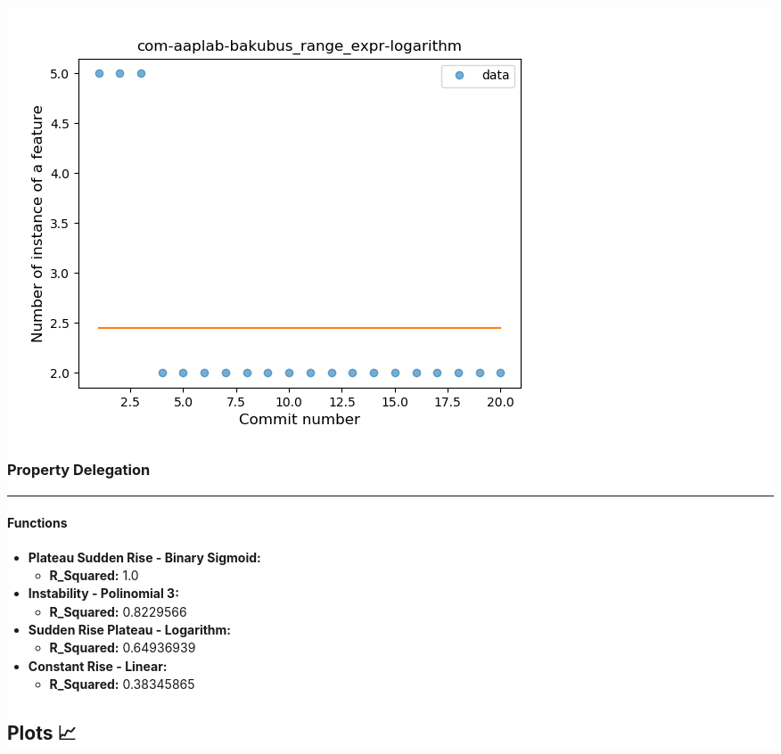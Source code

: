 ![com-aaplab-bakubus T6](../plots/com-aaplab-bakubus_range_expr_T6.png)
### <a name="property_delegation">Property Delegation</a>
----
#### Functions
* **Plateau Sudden Rise - Binary Sigmoid:** ![equation](http://latex.codecogs.com/svg.latex?%5Cfrac%7B1.0%7D%7B1%20&plus;%20%5Cepsilon%5E%28-45.385449%28x%20-3.49686%29%29%7D%20&plus;%201.0)
    * **R_Squared:** 1.0
* **Instability - Polinomial 3:** ![equation](http://latex.codecogs.com/svg.latex?('0.000844x%5E3%20&plus;-0.033354x%5E2%20&plus;%200.409411x%20&plus;%200.477193',))
    * **R_Squared:** 0.8229566
* **Sudden Rise Plateau - Logarithm:** ![equation](http://latex.codecogs.com/svg.latex?1.001021%5Clog_%7B15.732947%7D%28x%29%20&plus;%201.081086)
    * **R_Squared:** 0.64936939
* **Constant Rise - Linear:** ![equation](http://latex.codecogs.com/svg.latex?0.038346x%20&plus;%201.447368)
    * **R_Squared:** 0.38345865

**Plots** :chart_with_upwards_trend:
-----
